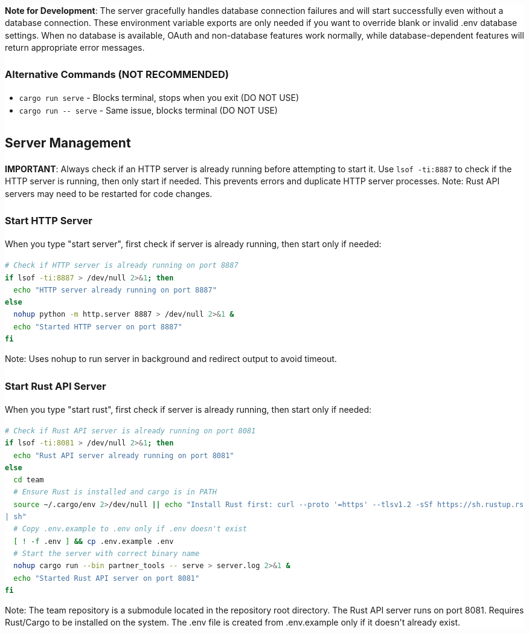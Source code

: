 **Note for Development**: The server gracefully handles database connection failures and will start successfully even without a database connection. These environment variable exports are only needed if you want to override blank or invalid .env database settings. When no database is available, OAuth and non-database features work normally, while database-dependent features will return appropriate error messages.

### Alternative Commands (NOT RECOMMENDED)
- `cargo run serve` - Blocks terminal, stops when you exit (DO NOT USE)
- `cargo run -- serve` - Same issue, blocks terminal (DO NOT USE)

## Server Management

**IMPORTANT**: Always check if an HTTP server is already running before attempting to start it. Use `lsof -ti:8887` to check if the HTTP server is running, then only start if needed. This prevents errors and duplicate HTTP server processes. Note: Rust API servers may need to be restarted for code changes.

### Start HTTP Server
When you type "start server", first check if server is already running, then start only if needed:

```bash
# Check if HTTP server is already running on port 8887
if lsof -ti:8887 > /dev/null 2>&1; then
  echo "HTTP server already running on port 8887"
else
  nohup python -m http.server 8887 > /dev/null 2>&1 &
  echo "Started HTTP server on port 8887"
fi
```

Note: Uses nohup to run server in background and redirect output to avoid timeout.

### Start Rust API Server
When you type "start rust", first check if server is already running, then start only if needed:

```bash
# Check if Rust API server is already running on port 8081
if lsof -ti:8081 > /dev/null 2>&1; then
  echo "Rust API server already running on port 8081"
else
  cd team
  # Ensure Rust is installed and cargo is in PATH
  source ~/.cargo/env 2>/dev/null || echo "Install Rust first: curl --proto '=https' --tlsv1.2 -sSf https://sh.rustup.rs | sh"
  # Copy .env.example to .env only if .env doesn't exist
  [ ! -f .env ] && cp .env.example .env
  # Start the server with correct binary name
  nohup cargo run --bin partner_tools -- serve > server.log 2>&1 &
  echo "Started Rust API server on port 8081"
fi
```

Note: The team repository is a submodule located in the repository root directory. The Rust API server runs on port 8081. Requires Rust/Cargo to be installed on the system. The .env file is created from .env.example only if it doesn't already exist.

